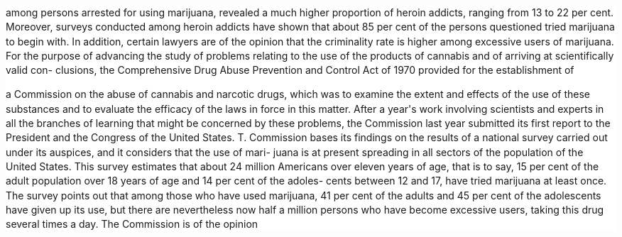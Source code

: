 among persons arrested for using 
marijuana, revealed a much higher 
proportion of heroin addicts, ranging 
from 13 to 22 per cent. 
Moreover, surveys conducted among 
heroin addicts have shown that about 
85 per cent of the persons questioned 
tried marijuana to begin with. In 
addition, certain lawyers are of the 
opinion that the criminality rate is 
higher among excessive users of 
marijuana. 
For the purpose of advancing the 
study of problems relating to the use 
of the products of cannabis and of 
arriving at scientifically valid con- 
clusions, the Comprehensive Drug 
Abuse Prevention and Control Act of 
1970 provided for the establishment of 
 
a Commission on the abuse of 
cannabis and narcotic drugs, which 
was to examine the extent and effects 
of the use of these substances and to 
evaluate the efficacy of the laws in 
force in this matter. 
After a year's work involving 
scientists and experts in all the 
branches of learning that might be 
concerned by these problems, the 
Commission last year submitted its 
first report to the President and the 
Congress of the United States. 
T. Commission bases its 
findings on the results of a national 
survey carried out under its auspices, 
and it considers that the use of mari- 
juana is at present spreading in all 
sectors of the population of the United 
States. This survey estimates that 
about 24 million Americans over eleven 
years of age, that is to say, 15 per cent 
of the adult population over 18 years 
of age and 14 per cent of the adoles- 
cents between 12 and 17, have tried 
marijuana at least once. 
The survey points out that among 
those who have used marijuana, 41 per 
cent of the adults and 45 per cent of 
the adolescents have given up its use, 
but there are nevertheless now half a 
million persons who have become 
excessive users, taking this drug 
several times a day. 
The Commission is of the opinion
